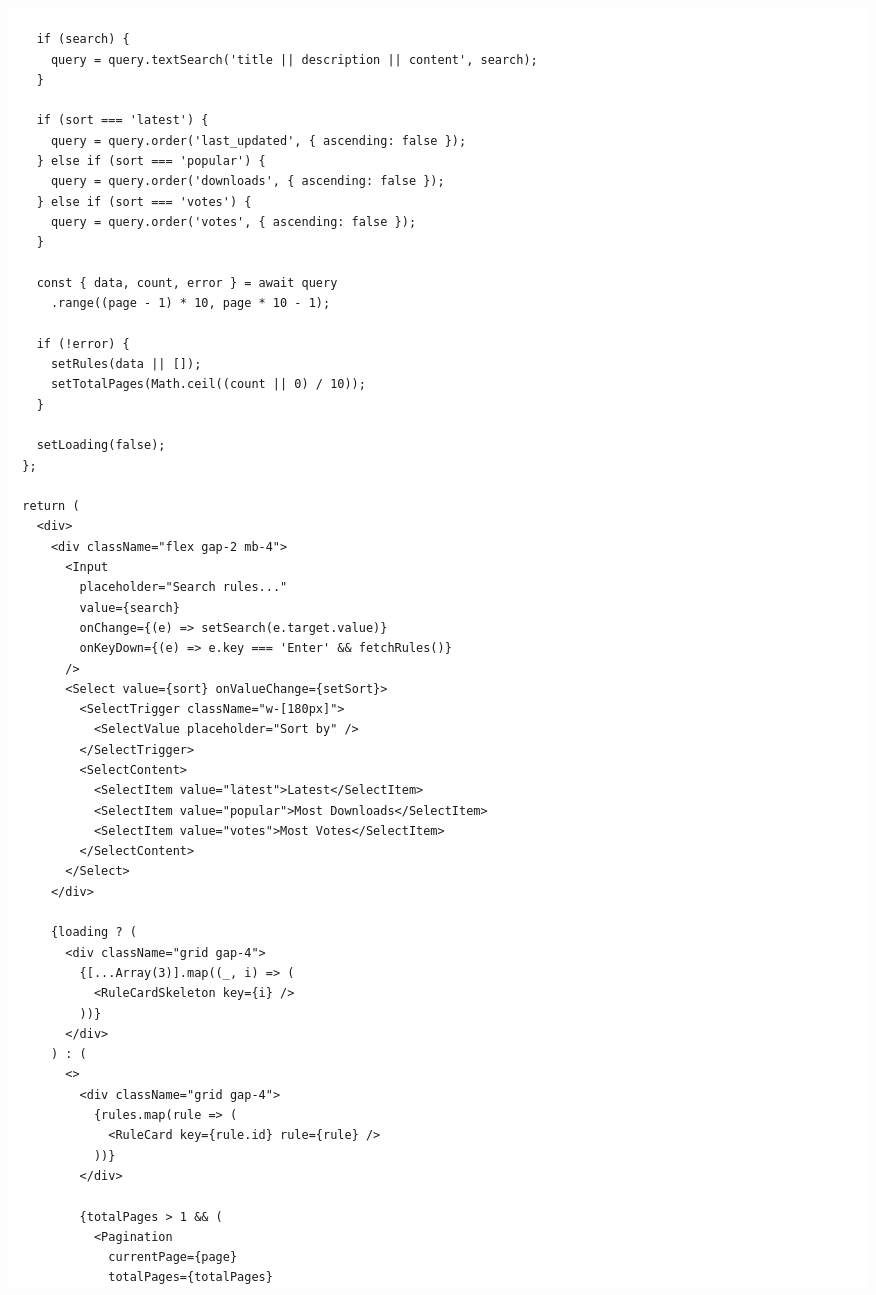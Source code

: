 ```tsx

    if (search) {
      query = query.textSearch('title || description || content', search);
    }

    if (sort === 'latest') {
      query = query.order('last_updated', { ascending: false });
    } else if (sort === 'popular') {
      query = query.order('downloads', { ascending: false });
    } else if (sort === 'votes') {
      query = query.order('votes', { ascending: false });
    }

    const { data, count, error } = await query
      .range((page - 1) * 10, page * 10 - 1);

    if (!error) {
      setRules(data || []);
      setTotalPages(Math.ceil((count || 0) / 10));
    }

    setLoading(false);
  };

  return (
    <div>
      <div className="flex gap-2 mb-4">
        <Input
          placeholder="Search rules..."
          value={search}
          onChange={(e) => setSearch(e.target.value)}
          onKeyDown={(e) => e.key === 'Enter' && fetchRules()}
        />
        <Select value={sort} onValueChange={setSort}>
          <SelectTrigger className="w-[180px]">
            <SelectValue placeholder="Sort by" />
          </SelectTrigger>
          <SelectContent>
            <SelectItem value="latest">Latest</SelectItem>
            <SelectItem value="popular">Most Downloads</SelectItem>
            <SelectItem value="votes">Most Votes</SelectItem>
          </SelectContent>
        </Select>
      </div>

      {loading ? (
        <div className="grid gap-4">
          {[...Array(3)].map((_, i) => (
            <RuleCardSkeleton key={i} />
          ))}
        </div>
      ) : (
        <>
          <div className="grid gap-4">
            {rules.map(rule => (
              <RuleCard key={rule.id} rule={rule} />
            ))}
          </div>

          {totalPages > 1 && (
            <Pagination
              currentPage={page}
              totalPages={totalPages}
```